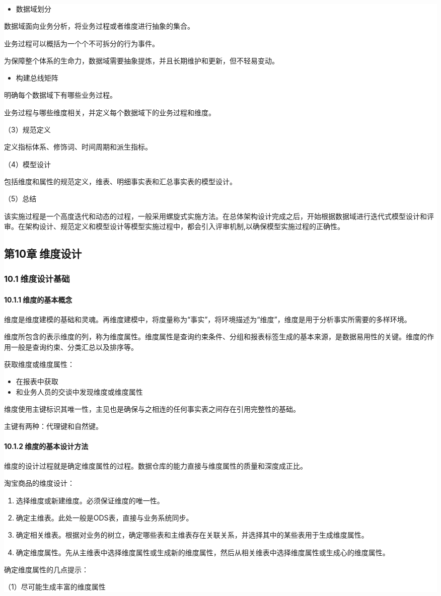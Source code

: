 - 数据域划分

数据域面向业务分析，将业务过程或者维度进行抽象的集合。

业务过程可以概括为一个个不可拆分的行为事件。

为保障整个体系的生命力，数据域需要抽象提炼，并且长期维护和更新，但不轻易变动。

- 构建总线矩阵

明确每个数据域下有哪些业务过程。

业务过程与哪些维度相关，并定义每个数据域下的业务过程和维度。

（3）规范定义

定义指标体系、修饰词、时间周期和派生指标。

（4）模型设计

包括维度和属性的规范定义，维表、明细事实表和汇总事实表的模型设计。

（5）总结

该实施过程是一个高度迭代和动态的过程，一般采用螺旋式实施方法。在总体架构设计完成之后，开始根据数据域进行迭代式模型设计和评审。在架构设计、规范定义和模型设计等模型实施过程中，都会引入评审机制,以确保模型实施过程的正确性。

## 第10章 维度设计

### 10.1 维度设计基础

#### 10.1.1 维度的基本概念

维度是维度建模的基础和灵魂。再维度建模中，将度量称为“事实”，将环境描述为“维度”，维度是用于分析事实所需要的多样环境。

维度所包含的表示维度的列，称为维度属性。维度属性是查询约束条件、分组和报表标签生成的基本来源，是数据易用性的关键。维度的作用一般是查询约束、分类汇总以及排序等。

获取维度或维度属性：

- 在报表中获取
- 和业务人员的交谈中发现维度或维度属性

维度使用主键标识其唯一性，主见也是确保与之相连的任何事实表之间存在引用完整性的基础。

主键有两种：代理键和自然键。

#### 10.1.2 维度的基本设计方法

维度的设计过程就是确定维度属性的过程。数据仓库的能力直接与维度属性的质量和深度成正比。

淘宝商品的维度设计：

1. 选择维度或新建维度。必须保证维度的唯一性。
2. 确定主维表。此处一般是ODS表，直接与业务系统同步。
3. 确定相关维表。根据对业务的树立，确定哪些表和主维表存在关联关系，并选择其中的某些表用于生成维度属性。

4. 确定维度属性。先从主维表中选择维度属性或生成新的维度属性，然后从相关维表中选择维度属性或生成心的维度属性。

确定维度属性的几点提示：

（1）尽可能生成丰富的维度属性
